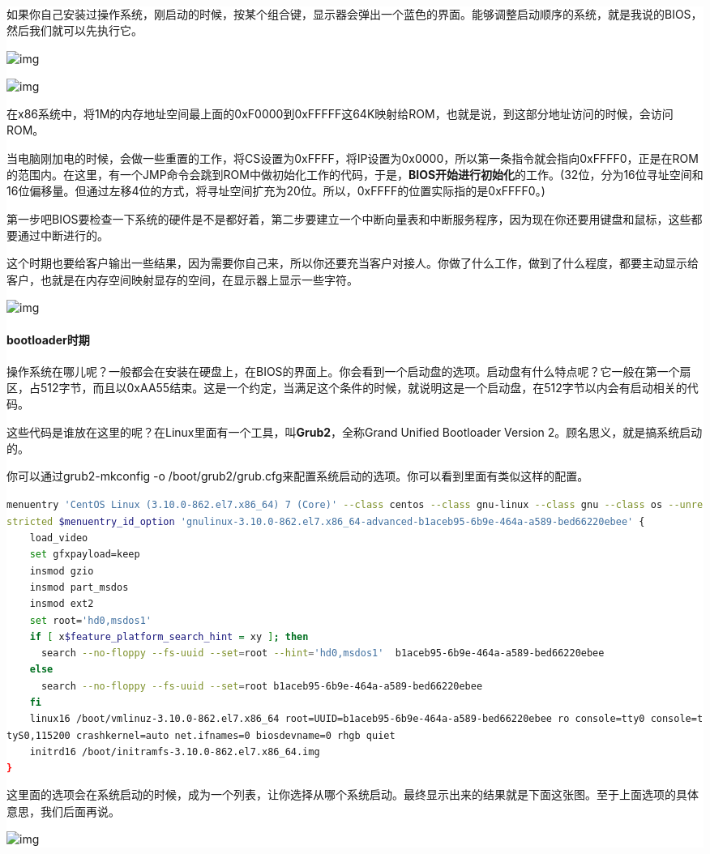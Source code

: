 如果你自己安装过操作系统，刚启动的时候，按某个组合键，显示器会弹出一个蓝色的界面。能够调整启动顺序的系统，就是我说的BIOS，然后我们就可以先执行它。

![img](https://static001.geekbang.org/resource/image/13/b7/13187b1ffe878bc406da53967e8cddb7.png)

![img](https://static001.geekbang.org/resource/image/5f/fc/5f364ef5c9d1a3b1d9bb7153bd166bfc.jpeg)

在x86系统中，将1M的内存地址空间最上面的0xF0000到0xFFFFF这64K映射给ROM，也就是说，到这部分地址访问的时候，会访问ROM。

当电脑刚加电的时候，会做一些重置的工作，将CS设置为0xFFFF，将IP设置为0x0000，所以第一条指令就会指向0xFFFF0，正是在ROM的范围内。在这里，有一个JMP命令会跳到ROM中做初始化工作的代码，于是，**BIOS开始进行初始化**的工作。(32位，分为16位寻址空间和16位偏移量。但通过左移4位的方式，将寻址空间扩充为20位。所以，0xFFFF的位置实际指的是0xFFFF0。)

第一步吧BIOS要检查一下系统的硬件是不是都好着，第二步要建立一个中断向量表和中断服务程序，因为现在你还要用键盘和鼠标，这些都要通过中断进行的。

这个时期也要给客户输出一些结果，因为需要你自己来，所以你还要充当客户对接人。你做了什么工作，做到了什么程度，都要主动显示给客户，也就是在内存空间映射显存的空间，在显示器上显示一些字符。







![img](https://static001.geekbang.org/resource/image/29/63/2900bed28c7345e6c90437da8a5cd563.jpeg)



#### bootloader时期

操作系统在哪儿呢？一般都会在安装在硬盘上，在BIOS的界面上。你会看到一个启动盘的选项。启动盘有什么特点呢？它一般在第一个扇区，占512字节，而且以0xAA55结束。这是一个约定，当满足这个条件的时候，就说明这是一个启动盘，在512字节以内会有启动相关的代码。

这些代码是谁放在这里的呢？在Linux里面有一个工具，叫**Grub2**，全称Grand Unified Bootloader Version 2。顾名思义，就是搞系统启动的。

你可以通过grub2-mkconfig -o /boot/grub2/grub.cfg来配置系统启动的选项。你可以看到里面有类似这样的配置。

```sh
menuentry 'CentOS Linux (3.10.0-862.el7.x86_64) 7 (Core)' --class centos --class gnu-linux --class gnu --class os --unrestricted $menuentry_id_option 'gnulinux-3.10.0-862.el7.x86_64-advanced-b1aceb95-6b9e-464a-a589-bed66220ebee' {
	load_video
	set gfxpayload=keep
	insmod gzio
	insmod part_msdos
	insmod ext2
	set root='hd0,msdos1'
	if [ x$feature_platform_search_hint = xy ]; then
	  search --no-floppy --fs-uuid --set=root --hint='hd0,msdos1'  b1aceb95-6b9e-464a-a589-bed66220ebee
	else
	  search --no-floppy --fs-uuid --set=root b1aceb95-6b9e-464a-a589-bed66220ebee
	fi
	linux16 /boot/vmlinuz-3.10.0-862.el7.x86_64 root=UUID=b1aceb95-6b9e-464a-a589-bed66220ebee ro console=tty0 console=ttyS0,115200 crashkernel=auto net.ifnames=0 biosdevname=0 rhgb quiet 
	initrd16 /boot/initramfs-3.10.0-862.el7.x86_64.img
}
```

这里面的选项会在系统启动的时候，成为一个列表，让你选择从哪个系统启动。最终显示出来的结果就是下面这张图。至于上面选项的具体意思，我们后面再说。

![img](https://static001.geekbang.org/resource/image/88/97/883f3f5d4227a593228e1bcb93f67297.png)
